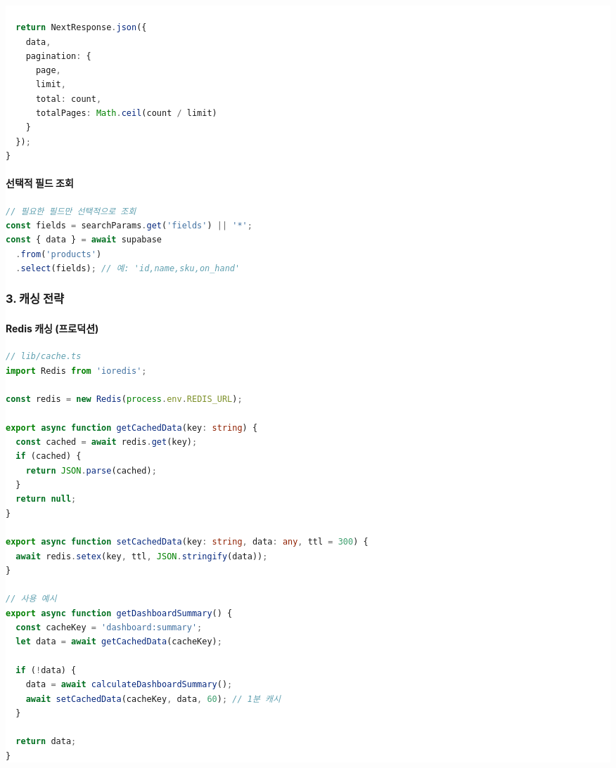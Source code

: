 ```typescript
    
  return NextResponse.json({
    data,
    pagination: {
      page,
      limit,
      total: count,
      totalPages: Math.ceil(count / limit)
    }
  });
}
```

#### 선택적 필드 조회
```typescript
// 필요한 필드만 선택적으로 조회
const fields = searchParams.get('fields') || '*';
const { data } = await supabase
  .from('products')
  .select(fields); // 예: 'id,name,sku,on_hand'
```

### 3. 캐싱 전략

#### Redis 캐싱 (프로덕션)
```typescript
// lib/cache.ts
import Redis from 'ioredis';

const redis = new Redis(process.env.REDIS_URL);

export async function getCachedData(key: string) {
  const cached = await redis.get(key);
  if (cached) {
    return JSON.parse(cached);
  }
  return null;
}

export async function setCachedData(key: string, data: any, ttl = 300) {
  await redis.setex(key, ttl, JSON.stringify(data));
}

// 사용 예시
export async function getDashboardSummary() {
  const cacheKey = 'dashboard:summary';
  let data = await getCachedData(cacheKey);
  
  if (!data) {
    data = await calculateDashboardSummary();
    await setCachedData(cacheKey, data, 60); // 1분 캐시
  }
  
  return data;
}
```
